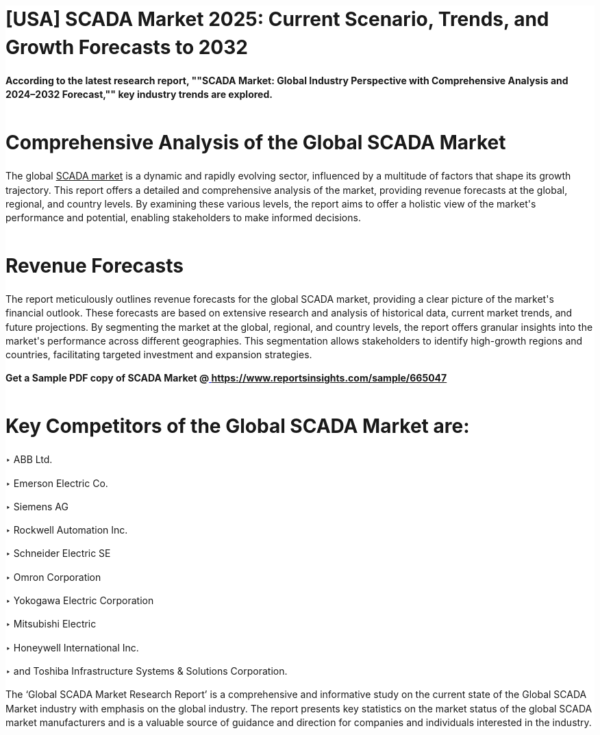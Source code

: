 # [USA] SCADA Market 2025: Current Scenario, Trends, and Growth Forecasts to 2032

<strong>According to the latest research report, ""SCADA Market: Global Industry Perspective with Comprehensive Analysis and 2024–2032 Forecast,"" key industry trends are explored.</strong>

# <strong>Comprehensive Analysis of the Global SCADA Market</strong>

The global <a href=https://www.reportsinsights.com/sample/665047>SCADA market</a> is a dynamic and rapidly evolving sector, influenced by a multitude of factors that shape its growth trajectory. This report offers a detailed and comprehensive analysis of the market, providing revenue forecasts at the global, regional, and country levels. By examining these various levels, the report aims to offer a holistic view of the market's performance and potential, enabling stakeholders to make informed decisions.

# <strong>Revenue Forecasts</strong>

The report meticulously outlines revenue forecasts for the global SCADA market, providing a clear picture of the market's financial outlook. These forecasts are based on extensive research and analysis of historical data, current market trends, and future projections. By segmenting the market at the global, regional, and country levels, the report offers granular insights into the market's performance across different geographies. This segmentation allows stakeholders to identify high-growth regions and countries, facilitating targeted investment and expansion strategies.

<strong>Get a Sample PDF copy of SCADA Market </strong><strong>@<a href=https://www.reportsinsights.com/sample/665047 style=color:#0000ff;> https://www.reportsinsights.com/sample/665047</a></strong></font>

# <strong>Key Competitors of the Global SCADA Market are:</strong>

‣ ABB Ltd.

‣ Emerson Electric Co.

‣ Siemens AG

‣ Rockwell Automation Inc.

‣ Schneider Electric SE

‣ Omron Corporation

‣ Yokogawa Electric Corporation

‣ Mitsubishi Electric

‣ Honeywell International Inc.

‣ and Toshiba Infrastructure Systems & Solutions Corporation.

The ‘Global SCADA Market Research Report’ is a comprehensive and informative study on the current state of the Global SCADA Market industry with emphasis on the global industry. The report presents key statistics on the market status of the global SCADA market manufacturers and is a valuable source of guidance and direction for companies and individuals interested in the industry.
